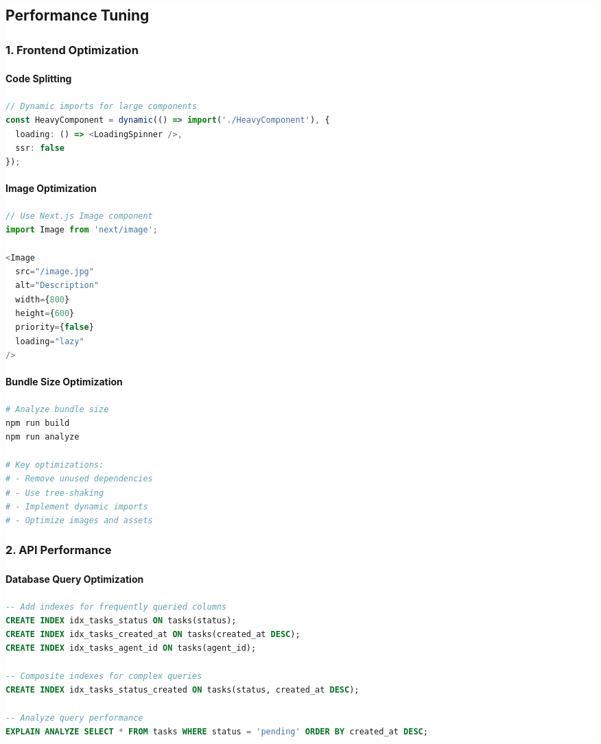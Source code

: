 ## Performance Tuning

### 1. Frontend Optimization

#### Code Splitting

```typescript
// Dynamic imports for large components
const HeavyComponent = dynamic(() => import('./HeavyComponent'), {
  loading: () => <LoadingSpinner />,
  ssr: false
});
```

#### Image Optimization

```typescript
// Use Next.js Image component
import Image from 'next/image';

<Image
  src="/image.jpg"
  alt="Description"
  width={800}
  height={600}
  priority={false}
  loading="lazy"
/>
```

#### Bundle Size Optimization

```bash
# Analyze bundle size
npm run build
npm run analyze

# Key optimizations:
# - Remove unused dependencies
# - Use tree-shaking
# - Implement dynamic imports
# - Optimize images and assets
```

### 2. API Performance

#### Database Query Optimization

```sql
-- Add indexes for frequently queried columns
CREATE INDEX idx_tasks_status ON tasks(status);
CREATE INDEX idx_tasks_created_at ON tasks(created_at DESC);
CREATE INDEX idx_tasks_agent_id ON tasks(agent_id);

-- Composite indexes for complex queries
CREATE INDEX idx_tasks_status_created ON tasks(status, created_at DESC);

-- Analyze query performance
EXPLAIN ANALYZE SELECT * FROM tasks WHERE status = 'pending' ORDER BY created_at DESC;
```
